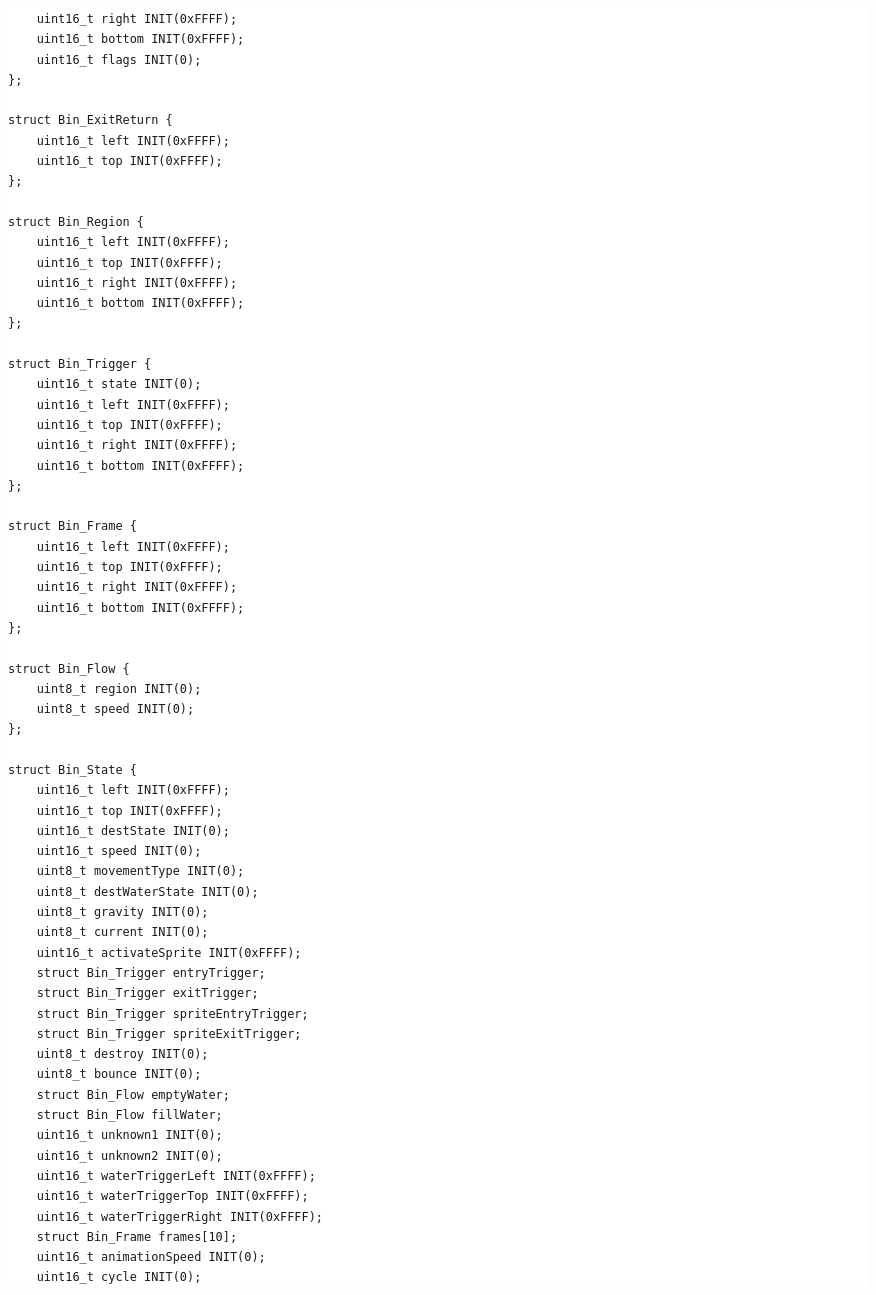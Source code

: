 ```
	uint16_t right INIT(0xFFFF);
	uint16_t bottom INIT(0xFFFF);
	uint16_t flags INIT(0);
};

struct Bin_ExitReturn {
	uint16_t left INIT(0xFFFF);
	uint16_t top INIT(0xFFFF);
};

struct Bin_Region {
	uint16_t left INIT(0xFFFF);
	uint16_t top INIT(0xFFFF);
	uint16_t right INIT(0xFFFF);
	uint16_t bottom INIT(0xFFFF);
};

struct Bin_Trigger {
	uint16_t state INIT(0);
	uint16_t left INIT(0xFFFF);
	uint16_t top INIT(0xFFFF);
	uint16_t right INIT(0xFFFF);
	uint16_t bottom INIT(0xFFFF);
};

struct Bin_Frame {
	uint16_t left INIT(0xFFFF);
	uint16_t top INIT(0xFFFF);
	uint16_t right INIT(0xFFFF);
	uint16_t bottom INIT(0xFFFF);
};	

struct Bin_Flow {
	uint8_t region INIT(0);
	uint8_t speed INIT(0);
};

struct Bin_State {
	uint16_t left INIT(0xFFFF);
	uint16_t top INIT(0xFFFF);
	uint16_t destState INIT(0);
	uint16_t speed INIT(0);
	uint8_t movementType INIT(0);
	uint8_t destWaterState INIT(0);
	uint8_t gravity INIT(0);
	uint8_t current INIT(0);
	uint16_t activateSprite INIT(0xFFFF);
	struct Bin_Trigger entryTrigger;
	struct Bin_Trigger exitTrigger;
	struct Bin_Trigger spriteEntryTrigger;
	struct Bin_Trigger spriteExitTrigger;
	uint8_t destroy INIT(0);
	uint8_t bounce INIT(0);
	struct Bin_Flow emptyWater;
	struct Bin_Flow fillWater;
	uint16_t unknown1 INIT(0);
	uint16_t unknown2 INIT(0);
	uint16_t waterTriggerLeft INIT(0xFFFF);
	uint16_t waterTriggerTop INIT(0xFFFF);
	uint16_t waterTriggerRight INIT(0xFFFF);
	struct Bin_Frame frames[10];
	uint16_t animationSpeed INIT(0);
	uint16_t cycle INIT(0);
```